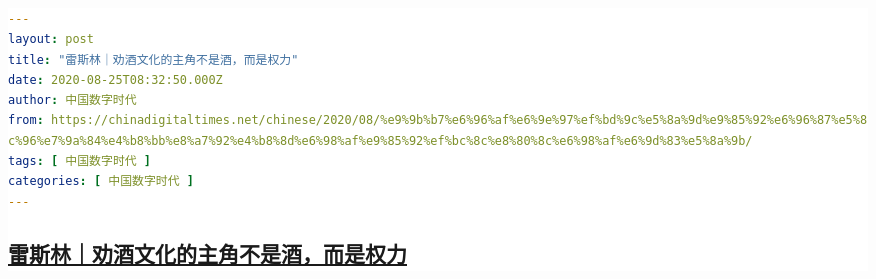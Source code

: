 ```yaml
---
layout: post
title: "雷斯林｜劝酒文化的主角不是酒，而是权力"
date: 2020-08-25T08:32:50.000Z
author: 中国数字时代
from: https://chinadigitaltimes.net/chinese/2020/08/%e9%9b%b7%e6%96%af%e6%9e%97%ef%bd%9c%e5%8a%9d%e9%85%92%e6%96%87%e5%8c%96%e7%9a%84%e4%b8%bb%e8%a7%92%e4%b8%8d%e6%98%af%e9%85%92%ef%bc%8c%e8%80%8c%e6%98%af%e6%9d%83%e5%8a%9b/
tags: [ 中国数字时代 ]
categories: [ 中国数字时代 ]
---
```


[雷斯林｜劝酒文化的主角不是酒，而是权力](https://chinadigitaltimes.net/chinese/2020/08/%e9%9b%b7%e6%96%af%e6%9e%97%ef%bd%9c%e5%8a%9d%e9%85%92%e6%96%87%e5%8c%96%e7%9a%84%e4%b8%bb%e8%a7%92%e4%b8%8d%e6%98%af%e9%85%92%ef%bc%8c%e8%80%8c%e6%98%af%e6%9d%83%e5%8a%9b/)
------

<div>